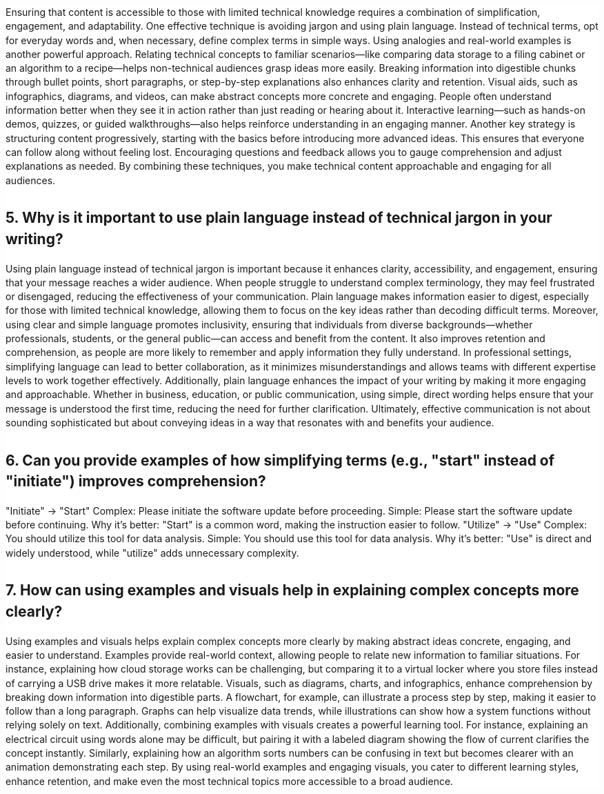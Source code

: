 Ensuring that content is accessible to those with limited technical knowledge requires a combination of simplification, engagement, and adaptability. One effective technique is avoiding jargon and using plain language. Instead of technical terms, opt for everyday words and, when necessary, define complex terms in simple ways. Using analogies and real-world examples is another powerful approach. Relating technical concepts to familiar scenarios—like comparing data storage to a filing cabinet or an algorithm to a recipe—helps non-technical audiences grasp ideas more easily. Breaking information into digestible chunks through bullet points, short paragraphs, or step-by-step explanations also enhances clarity and retention. Visual aids, such as infographics, diagrams, and videos, can make abstract concepts more concrete and engaging. People often understand information better when they see it in action rather than just reading or hearing about it. Interactive learning—such as hands-on demos, quizzes, or guided walkthroughs—also helps reinforce understanding in an engaging manner. Another key strategy is structuring content progressively, starting with the basics before introducing more advanced ideas. This ensures that everyone can follow along without feeling lost. Encouraging questions and feedback allows you to gauge comprehension and adjust explanations as needed. By combining these techniques, you make technical content approachable and engaging for all audiences.
## 5. Why is it important to use plain language instead of technical jargon in your writing?
Using plain language instead of technical jargon is important because it enhances clarity, accessibility, and engagement, ensuring that your message reaches a wider audience. When people struggle to understand complex terminology, they may feel frustrated or disengaged, reducing the effectiveness of your communication. Plain language makes information easier to digest, especially for those with limited technical knowledge, allowing them to focus on the key ideas rather than decoding difficult terms.
Moreover, using clear and simple language promotes inclusivity, ensuring that individuals from diverse backgrounds—whether professionals, students, or the general public—can access and benefit from the content. It also improves retention and comprehension, as people are more likely to remember and apply information they fully understand. In professional settings, simplifying language can lead to better collaboration, as it minimizes misunderstandings and allows teams with different expertise levels to work together effectively. Additionally, plain language enhances the impact of your writing by making it more engaging and approachable. Whether in business, education, or public communication, using simple, direct wording helps ensure that your message is understood the first time, reducing the need for further clarification. Ultimately, effective communication is not about sounding sophisticated but about conveying ideas in a way that resonates with and benefits your audience.
## 6. Can you provide examples of how simplifying terms (e.g., "start" instead of "initiate") improves comprehension?
"Initiate" → "Start"
Complex: Please initiate the software update before proceeding.
Simple: Please start the software update before continuing.
Why it’s better: "Start" is a common word, making the instruction easier to follow.
"Utilize" → "Use"
Complex: You should utilize this tool for data analysis.
Simple: You should use this tool for data analysis.
Why it’s better: "Use" is direct and widely understood, while "utilize" adds unnecessary complexity.
## 7. How can using examples and visuals help in explaining complex concepts more clearly?
Using examples and visuals helps explain complex concepts more clearly by making abstract ideas concrete, engaging, and easier to understand. Examples provide real-world context, allowing people to relate new information to familiar situations. For instance, explaining how cloud storage works can be challenging, but comparing it to a virtual locker where you store files instead of carrying a USB drive makes it more relatable. Visuals, such as diagrams, charts, and infographics, enhance comprehension by breaking down information into digestible parts. A flowchart, for example, can illustrate a process step by step, making it easier to follow than a long paragraph. Graphs can help visualize data trends, while illustrations can show how a system functions without relying solely on text. Additionally, combining examples with visuals creates a powerful learning tool. For instance, explaining an electrical circuit using words alone may be difficult, but pairing it with a labeled diagram showing the flow of current clarifies the concept instantly. Similarly, explaining how an algorithm sorts numbers can be confusing in text but becomes clearer with an animation demonstrating each step. By using real-world examples and engaging visuals, you cater to different learning styles, enhance retention, and make even the most technical topics more accessible to a broad audience.